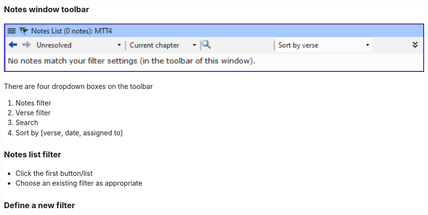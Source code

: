 


<h3 id="16ec056e5f1a44c18f715698dcfd0baa" spaces-before="0">
  <strong x-id="1">Notes window toolbar</strong>
</h3>

<p spaces-before="0">
  <img src="/notion_imgs/515412195.png" alt="" />
</p>

<p spaces-before="0">
  There are four dropdown boxes on the toolbar
</p>

<ol start="1">
  <li>
    Notes filter
  </li>
  
  <li>
    Verse filter
  </li>
  
  <li>
    Search
  </li>
  
  <li>
    Sort by [verse, date, assigned to]
  </li>
</ol>

<h3 id="58384e92b3154b6d87c93ea6b7fc5073" spaces-before="0">
  <strong x-id="1">Notes list filter</strong>
</h3>

<ul>
  <li>
    Click the first button/list
  </li>
  <li>
    Choose an existing filter as appropriate
  </li>
</ul>

<h3 id="ae915757c45d40c79820d8588c7173c9" spaces-before="0">
  <strong x-id="1">Define a new filter</strong>
</h3>

<p spaces-before="0">
